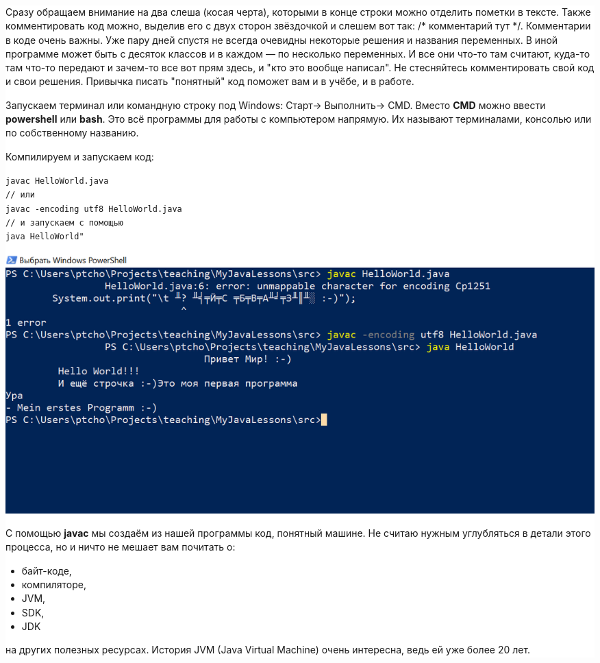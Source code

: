 Сразу обращаем внимание на два слеша (косая черта), которыми в конце строки можно отделить пометки в тексте. Также комментировать код можно, выделив его с двух сторон звёздочкой и слешем вот так: /* комментарий тут */. Комментарии в коде очень важны. Уже пару дней спустя не всегда очевидны некоторые решения и названия переменных. В иной программе может быть с десяток классов и в каждом — по несколько переменных. И все они что-то там считают, куда-то там что-то передают и зачем-то все вот прям здесь, и "кто это вообще написал". Не стесняйтесь комментировать свой код и свои решения. Привычка писать "понятный" код поможет вам и в учёбе, и в работе.

Запускаем терминал или командную строку под Windows: Cтарт-> Выполнить-> CMD.  Вместо **CMD** можно ввести **powershell** или **bash**. Это всё программы для работы с компьютером напрямую. Их называют терминалами, консолью или по собственному названию.

Компилируем и запускаем код:

```code
javac HelloWorld.java
// или
javac -encoding utf8 HelloWorld.java
// и запускаем с помощью
java HelloWorld"
```

![терминал](resources/img/01/01-terminal-helloworld.png)

 С помощью **javac** мы создаём из нашей программы код, понятный машине. Не считаю нужным углубляться в детали этого процесса, но и ничто не мешает вам почитать о:

+ байт-коде,
+ компиляторе,
+ JVM,
+ SDK,
+ JDK  

на других полезных ресурсах. История JVM (Java Virtual Machine) очень интересна, ведь ей уже более 20 лет.
